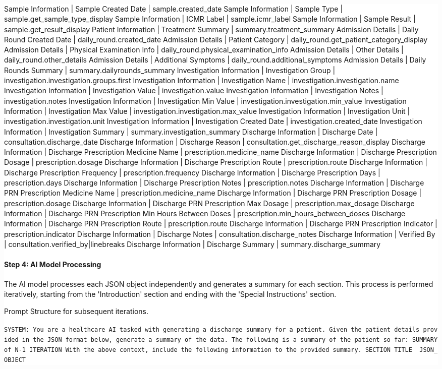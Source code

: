 Sample Information |	Sample Created Date	| sample.created_date
Sample Information	| Sample Type	| sample.get_sample_type_display
Sample Information	| ICMR Label	| sample.icmr_label
Sample Information |	Sample Result	| sample.get_result_display 
Patient Information	| Treatment Summary |	summary.treatment_summary
Admission Details |	Daily Round Created Date	| daily_round.created_date
Admission Details |	Patient Category	| daily_round.get_patient_category_display 
Admission Details |	Physical Examination Info	| daily_round.physical_examination_info
Admission Details	| Other Details	| daily_round.other_details
Admission Details	| Additional Symptoms	| daily_round.additional_symptoms
Admission Details |	Daily Rounds Summary |	summary.dailyrounds_summary
Investigation Information	| Investigation Group	| investigation.investigation.groups.first
Investigation Information	| Investigation Name	| investigation.investigation.name
Investigation Information	| Investigation Value	| investigation.value
Investigation Information |	Investigation Notes	| investigation.notes
Investigation Information	| Investigation Min Value |	investigation.investigation.min_value
Investigation Information	| Investigation Max Value	| investigation.investigation.max_value
Investigation Information |	Investigation Unit	| investigation.investigation.unit
Investigation Information	| Investigation Created Date	| investigation.created_date 
Investigation Information	| Investigation Summary	| summary.investigation_summary
Discharge Information |	Discharge Date	| consultation.discharge_date
Discharge Information	| Discharge Reason	| consultation.get_discharge_reason_display
Discharge Information	| Discharge Prescription Medicine Name	| prescription.medicine_name
Discharge Information |	Discharge Prescription Dosage |	prescription.dosage 
Discharge Information	| Discharge Prescription Route	| prescription.route 
Discharge Information	| Discharge Prescription Frequency	| prescription.frequency
Discharge Information	| Discharge Prescription Days |	prescription.days
Discharge Information	| Discharge Prescription Notes |	prescription.notes 
Discharge Information	| Discharge PRN Prescription Medicine Name	| prescription.medicine_name
Discharge Information	| Discharge PRN Prescription Dosage |	prescription.dosage
Discharge Information |	Discharge PRN Prescription Max Dosage	| prescription.max_dosage
Discharge Information	| Discharge PRN Prescription Min Hours Between Doses |	prescription.min_hours_between_doses
Discharge Information	| Discharge PRN Prescription Route	| prescription.route
Discharge Information	| Discharge PRN Prescription Indicator	| prescription.indicator
Discharge Information |	Discharge Notes	| consultation.discharge_notes
Discharge Information |	Verified By	| consultation.verified_by|linebreaks
Discharge Information |	Discharge Summary	| summary.discharge_summary


#### Step 4: AI Model Processing

The AI model processes each JSON object independently and generates a summary for each section. This process is performed iteratively, starting from the 'Introduction' section and ending with the 'Special Instructions' section. 

Prompt Structure for subsequent iterations.

```
SYSTEM: You are a healthcare AI tasked with generating a discharge summary for a patient. Given the patient details provided in the JSON format below, generate a summary of the data. The following is a summary of the patient so far: SUMMARY of N-1 ITERATION With the above context, include the following information to the provided summary. SECTION TITLE  JSON_OBJECT
```

